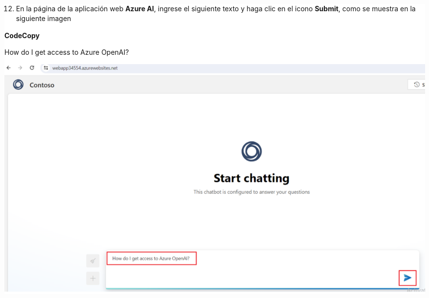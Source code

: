 12. En la página de la aplicación web **Azure AI**, ingrese el siguiente
    texto y haga clic en el icono **Submit**, como se muestra en la
    siguiente imagen

**CodeCopy**

How do I get access to Azure OpenAI?

![](./media/image73.png)
